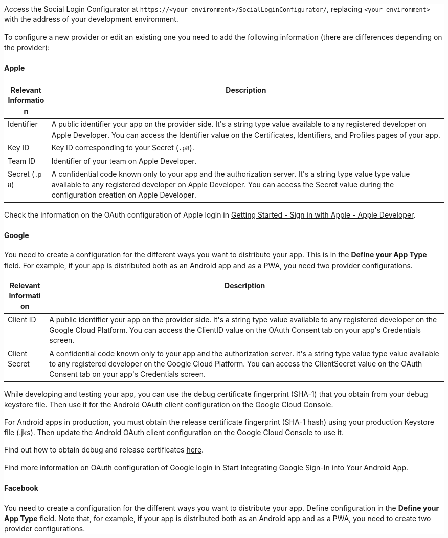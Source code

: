 Access the Social Login Configurator at `https://<your-environment>/SocialLoginConfigurator/`, replacing `<your-environment>` with the address of your development environment.

To configure a new provider or edit an existing one you need to add the following information (there are differences depending on the provider):

#### Apple

Relevant Information | Description
---|---
Identifier | A public identifier your app on the provider side. It's a string type value available to any registered developer on Apple Developer. You can access the Identifier value on the Certificates, Identifiers, and Profiles pages of your app.
Key ID | Key ID corresponding to your Secret (`.p8`).
Team ID | Identifier of your team on Apple Developer.
Secret (`.p8`) | A confidential code known only to your app and the authorization server. It's a string type value type value available to any registered developer on Apple Developer. You can access the Secret value during the configuration creation on Apple Developer.

Check the information on the OAuth configuration of Apple login in [Getting Started - Sign in with Apple - Apple Developer](https://developer.apple.com/sign-in-with-apple/get-started/).

#### Google

You need to create a configuration for the different ways you want to distribute your app.
This is in the **Define your App Type** field.
For example, if your app is distributed both as an Android app and as a PWA, you need two provider configurations.

Relevant Information | Description
---|---
Client ID | A public identifier your app on the provider side. It's a string type value available to any registered developer on the Google Cloud Platform. You can access the ClientID value on the OAuth Consent tab on your app's Credentials screen.
Client Secret | A confidential code known only to your app and the authorization server. It's a string type value type value available to any registered developer on the Google Cloud Platform. You can access the ClientSecret value on the OAuth Consent tab on your app's Credentials screen.

While developing and testing your app, you can use the debug certificate fingerprint (SHA-1) that you obtain from your debug keystore file.
Then use it for the Android OAuth client configuration on the Google Cloud Console.

For Android apps in production, you must obtain the release certificate fingerprint (SHA-1 hash) using your production Keystore file (.jks).
Then update the Android OAuth client configuration on the Google Cloud Console to use it.

Find out how to obtain debug and release certificates [here](https://developers.google.com/android/guides/client-auth#self-signing_your_application).

Find more information on OAuth configuration of Google login in [Start Integrating Google Sign-In into Your Android App](https://developers.google.com/identity/sign-in/android/start-integrating).

#### Facebook

You need to create a configuration for the different ways you want to distribute your app.
Define configuration in the **Define your App Type** field.
Note that, for example, if your app is distributed both as an Android app and as a PWA, you need to create two provider configurations.
